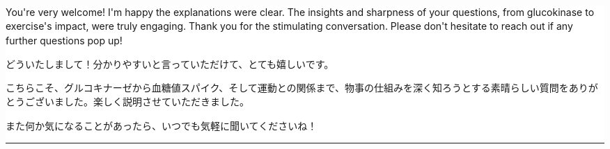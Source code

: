 You're very welcome! I'm happy the explanations were clear. The insights and sharpness of your questions, from glucokinase to exercise's impact, were truly engaging. Thank you for the stimulating conversation. Please don't hesitate to reach out if any further questions pop up!

どういたしまして！分かりやすいと言っていただけて、とても嬉しいです。

こちらこそ、グルコキナーゼから血糖値スパイク、そして運動との関係まで、物事の仕組みを深く知ろうとする素晴らしい質問をありがとうございました。楽しく説明させていただきました。

また何か気になることがあったら、いつでも気軽に聞いてくださいね！

---

